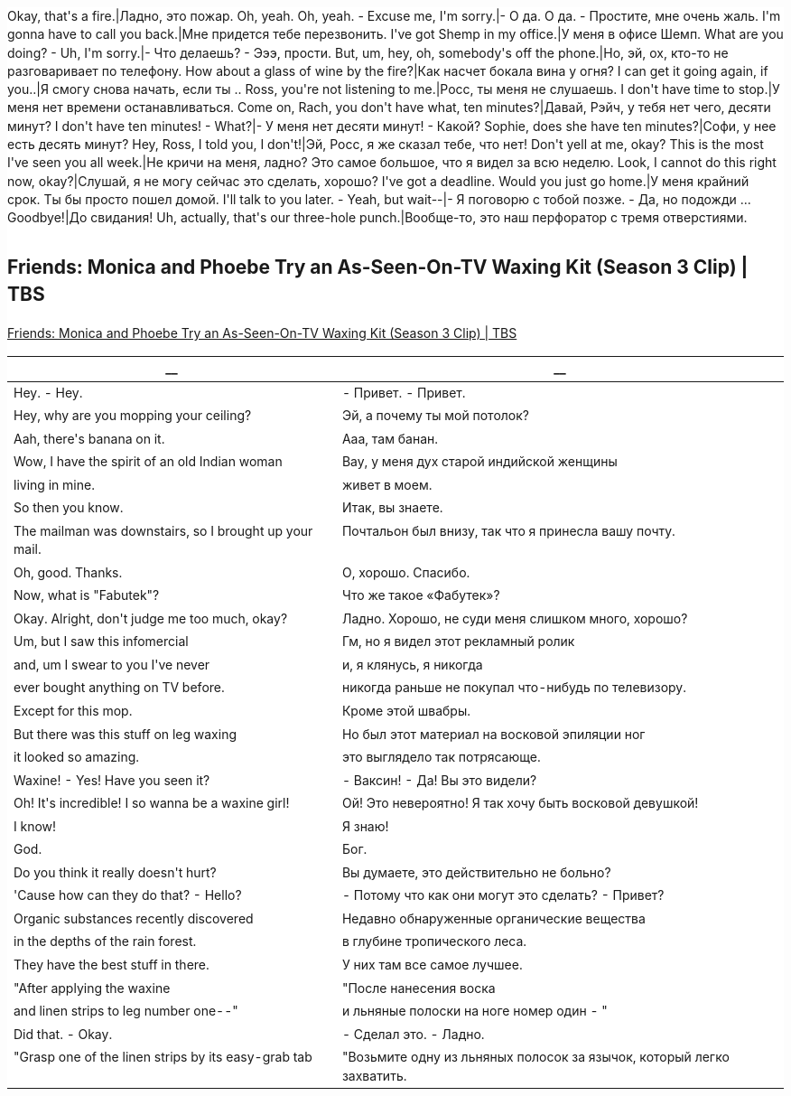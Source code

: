 Okay, that's a fire.|Ладно, это пожар.
Oh, yeah. Oh, yeah. - Excuse me, I'm sorry.|- О да. О да. - Простите, мне очень жаль.
I'm gonna have to call you back.|Мне придется тебе перезвонить.
I've got Shemp in my office.|У меня в офисе Шемп.
What are you doing? - Uh, I'm sorry.|- Что делаешь? - Эээ, прости.
But, um, hey, oh, somebody's off the phone.|Но, эй, ох, кто-то не разговаривает по телефону.
How about a glass of wine by the fire?|Как насчет бокала вина у огня?
I can get it going again, if you..|Я смогу снова начать, если ты ..
Ross, you're not listening to me.|Росс, ты меня не слушаешь.
I don't have time to stop.|У меня нет времени останавливаться.
Come on, Rach, you don't have what, ten minutes?|Давай, Рэйч, у тебя нет чего, десяти минут?
I don't have ten minutes! - What?|- У меня нет десяти минут! - Какой?
Sophie, does she have ten minutes?|Софи, у нее есть десять минут?
Hey, Ross, I told you, I don't!|Эй, Росс, я же сказал тебе, что нет!
Don't yell at me, okay? This is the most I've seen you all week.|Не кричи на меня, ладно? Это самое большое, что я видел за всю неделю.
Look, I cannot do this right now, okay?|Слушай, я не могу сейчас это сделать, хорошо?
I've got a deadline. Would you just go home.|У меня крайний срок. Ты бы просто пошел домой.
I'll talk to you later. - Yeah, but wait--|- Я поговорю с тобой позже. - Да, но подожди ...
Goodbye!|До свидания!
Uh, actually, that's our three-hole punch.|Вообще-то, это наш перфоратор с тремя отверстиями.
  
  
## Friends: Monica and Phoebe Try an As-Seen-On-TV Waxing Kit (Season 3 Clip) | TBS
[Friends: Monica and Phoebe Try an As-Seen-On-TV Waxing Kit (Season 3 Clip) | TBS](https://www.youtube.com/watch?v=OjRc9Ghorp8&list=PLJBo3iyb1U0cGfTm1du_L8b81kiGioqJ7&index=33)   
  
  
__|__
--|--
Hey. - Hey.|- Привет. - Привет.
Hey, why are you mopping your ceiling?|Эй, а почему ты мой потолок?
Aah, there's banana on it.|Ааа, там банан.
Wow, I have the spirit of an old Indian woman|Вау, у меня дух старой индийской женщины
living in mine.|живет в моем.
So then you know.|Итак, вы знаете.
The mailman was downstairs, so I brought up your mail.|Почтальон был внизу, так что я принесла вашу почту.
Oh, good. Thanks.|О, хорошо. Спасибо.
Now, what is "Fabutek"?|Что же такое «Фабутек»?
Okay. Alright, don't judge me too much, okay?|Ладно. Хорошо, не суди меня слишком много, хорошо?
Um, but I saw this infomercial|Гм, но я видел этот рекламный ролик
and, um I swear to you I've never|и, я клянусь, я никогда
ever bought anything on TV before.|никогда раньше не покупал что-нибудь по телевизору.
Except for this mop.|Кроме этой швабры.
But there was this stuff on leg waxing|Но был этот материал на восковой эпиляции ног
it looked so amazing.|это выглядело так потрясающе.
Waxine! - Yes! Have you seen it?|- Ваксин! - Да! Вы это видели?
Oh! It's incredible! I so wanna be a waxine girl!|Ой! Это невероятно! Я так хочу быть восковой девушкой!
I know!|Я знаю!
God.|Бог.
Do you think it really doesn't hurt?|Вы думаете, это действительно не больно?
'Cause how can they do that? - Hello?|- Потому что как они могут это сделать? - Привет?
Organic substances recently discovered|Недавно обнаруженные органические вещества
in the depths of the rain forest.|в глубине тропического леса.
They have the best stuff in there.|У них там все самое лучшее.
"After applying the waxine|"После нанесения воска
and linen strips to leg number one--"|и льняные полоски на ноге номер один - "
Did that. - Okay.|- Сделал это. - Ладно.
"Grasp one of the linen strips by its easy-grab tab|"Возьмите одну из льняных полосок за язычок, который легко захватить.